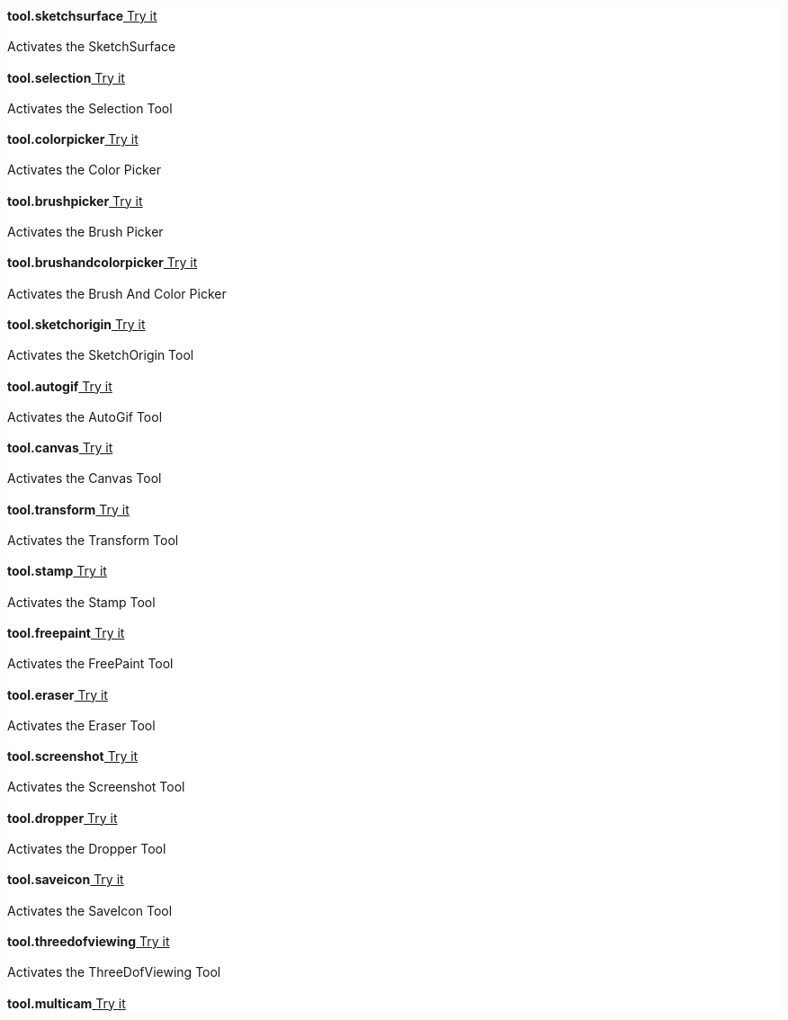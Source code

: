 **tool.sketchsurface**[ Try it](http://localhost:40074/api/v1?tool.sketchsurface)

Activates the SketchSurface

**tool.selection**[ Try it](http://localhost:40074/api/v1?tool.selection)

Activates the Selection Tool

**tool.colorpicker**[ Try it](http://localhost:40074/api/v1?tool.colorpicker)

Activates the Color Picker

**tool.brushpicker**[ Try it](http://localhost:40074/api/v1?tool.brushpicker)

Activates the Brush Picker

**tool.brushandcolorpicker**[ Try it](http://localhost:40074/api/v1?tool.brushandcolorpicker)

Activates the Brush And Color Picker

**tool.sketchorigin**[ Try it](http://localhost:40074/api/v1?tool.sketchorigin)

Activates the SketchOrigin Tool

**tool.autogif**[ Try it](http://localhost:40074/api/v1?tool.autogif)

Activates the AutoGif Tool

**tool.canvas**[ Try it](http://localhost:40074/api/v1?tool.canvas)

Activates the Canvas Tool

**tool.transform**[ Try it](http://localhost:40074/api/v1?tool.transform)

Activates the Transform Tool

**tool.stamp**[ Try it](http://localhost:40074/api/v1?tool.stamp)

Activates the Stamp Tool

**tool.freepaint**[ Try it](http://localhost:40074/api/v1?tool.freepaint)

Activates the FreePaint Tool

**tool.eraser**[ Try it](http://localhost:40074/api/v1?tool.eraser)

Activates the Eraser Tool

**tool.screenshot**[ Try it](http://localhost:40074/api/v1?tool.screenshot)

Activates the Screenshot Tool

**tool.dropper**[ Try it](http://localhost:40074/api/v1?tool.dropper)

Activates the Dropper Tool

**tool.saveicon**[ Try it](http://localhost:40074/api/v1?tool.saveicon)

Activates the SaveIcon Tool

**tool.threedofviewing**[ Try it](http://localhost:40074/api/v1?tool.threedofviewing)

Activates the ThreeDofViewing Tool

**tool.multicam**[ Try it](http://localhost:40074/api/v1?tool.multicam)
